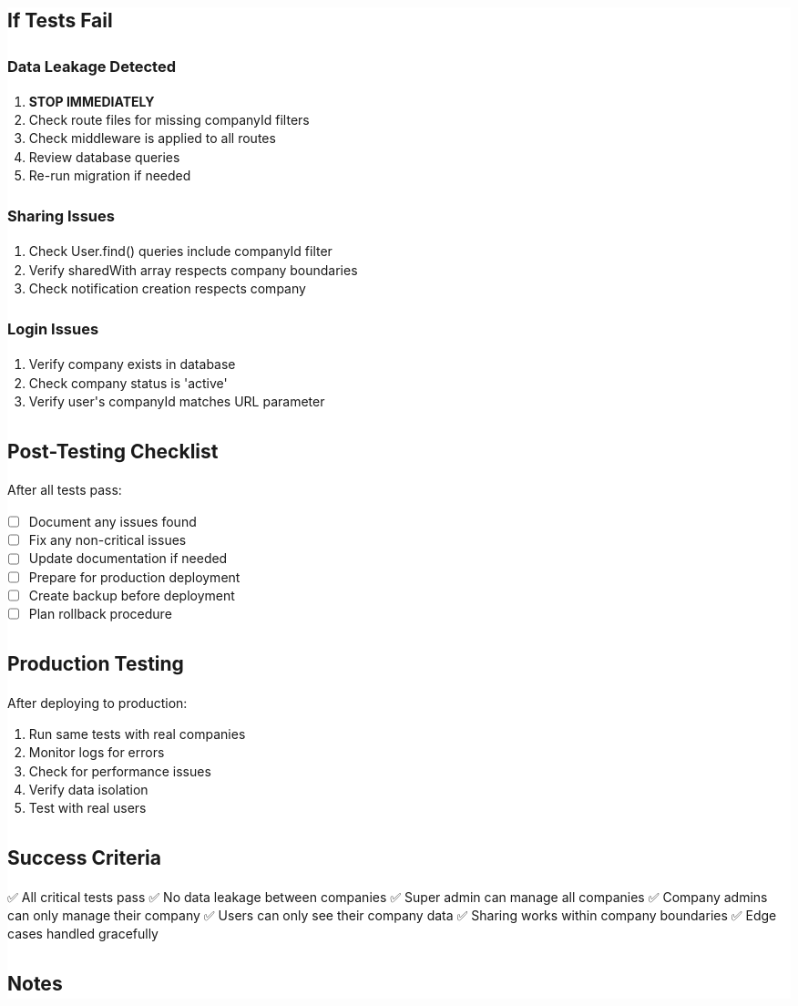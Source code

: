 ## If Tests Fail

### Data Leakage Detected
1. **STOP IMMEDIATELY**
2. Check route files for missing companyId filters
3. Check middleware is applied to all routes
4. Review database queries
5. Re-run migration if needed

### Sharing Issues
1. Check User.find() queries include companyId filter
2. Verify sharedWith array respects company boundaries
3. Check notification creation respects company

### Login Issues
1. Verify company exists in database
2. Check company status is 'active'
3. Verify user's companyId matches URL parameter

## Post-Testing Checklist

After all tests pass:
- [ ] Document any issues found
- [ ] Fix any non-critical issues
- [ ] Update documentation if needed
- [ ] Prepare for production deployment
- [ ] Create backup before deployment
- [ ] Plan rollback procedure

## Production Testing

After deploying to production:
1. Run same tests with real companies
2. Monitor logs for errors
3. Check for performance issues
4. Verify data isolation
5. Test with real users

## Success Criteria

✅ All critical tests pass
✅ No data leakage between companies
✅ Super admin can manage all companies
✅ Company admins can only manage their company
✅ Users can only see their company data
✅ Sharing works within company boundaries
✅ Edge cases handled gracefully

## Notes
